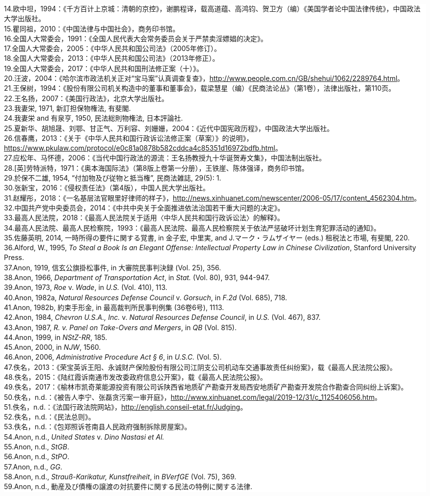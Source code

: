   <div class="csl-entry">14.欧中坦，1994：《千方百计上京城：清朝的京控》，谢鹏程译，载高道蕴、高鸿钧、贺卫方（编）《美国学者论中国法律传统》，中国政法大学出版社。</div>
  <div class="csl-entry">15.瞿同祖，2010：《中国法律与中国社会》，商务印书馆。</div>
  <div class="csl-entry">16.全国人大常委会，1991：《全国人民代表大会常务委员会关于严禁卖淫嫖娼的决定》。</div>
  <div class="csl-entry">17.全国人大常委会，2005：《中华人民共和国公司法》（2005年修订）。</div>
  <div class="csl-entry">18.全国人大常委会，2013：《中华人民共和国公司法》（2013年修正）。</div>
  <div class="csl-entry">19.全国人大常委会，2017：《中华人民共和国刑法修正案（十）》。</div>
  <div class="csl-entry">20.汪波，2004：《哈尔滨市政法机关正对“宝马案”认真调查复查》，<a href="http://www.people.com.cn/GB/shehui/1062/2289764.html">http://www.people.com.cn/GB/shehui/1062/2289764.html</a>。</div>
  <div class="csl-entry">21.王保树，1994：《股份有限公司机关构造中的董事和董事会》，载梁慧星（编）《民商法论丛》（第1卷），法律出版社，第110页。</div>
  <div class="csl-entry">22.王名扬，2007：《美国行政法》，北京大学出版社。</div>
  <div class="csl-entry">23.我妻栄, 1971, 新訂担保物権法, 有斐閣.</div>
  <div class="csl-entry">24.我妻栄 and 有泉亨, 1950, 民法総則物権法, 日本評論社.</div>
  <div class="csl-entry">25.夏新华、胡旭晟、刘鄂、甘正气、万利容、刘姗姗，2004：《近代中国宪政历程》，中国政法大学出版社。</div>
  <div class="csl-entry">26.信春鹰，2013：《关于《中华人民共和国行政诉讼法修正案（草案）》的说明》，<a href="https://www.pkulaw.com/protocol/e0c81a0878b582cddca4c85351d16972bdfb.html">https://www.pkulaw.com/protocol/e0c81a0878b582cddca4c85351d16972bdfb.html</a>。</div>
  <div class="csl-entry">27.应松年、马怀德，2006：《当代中国行政法的源流：王名扬教授九十华诞贺寿文集》，中国法制出版社。</div>
  <div class="csl-entry">28.[英]劳特派特，1971：《奥本海国际法》（第8版上卷第一分册），王铁崖、陈体强译，商务印书馆。</div>
  <div class="csl-entry">29.於保不二雄, 1954, “付加物及び従物と抵当権”, 民商法雑誌, 29(5): 1.</div>
  <div class="csl-entry">30.张新宝，2016：《侵权责任法》（第4版），中国人民大学出版社。</div>
  <div class="csl-entry">31.赵耀彤，2018：《一名基层法官眼里好律师的样子》，<a href="http://news.xinhuanet.com/newscenter/2006-05/17/content_4562304.htm">http://news.xinhuanet.com/newscenter/2006-05/17/content_4562304.htm</a>。</div>
  <div class="csl-entry">32.中国共产党中央委员会，2014：《中共中央关于全面推进依法治国若干重大问题的决定》。</div>
  <div class="csl-entry">33.最高人民法院，2018：《最高人民法院关于适用〈中华人民共和国行政诉讼法〉的解释》。</div>
  <div class="csl-entry">34.最高人民法院、最高人民检察院，1993：《最高人民法院、最高人民检察院关于依法严惩破坏计划生育犯罪活动的通知》。</div>
  <div class="csl-entry">35.佐藤英明, 2014, 一時所得の要件に関する覚書, in 金子宏, 中里実, and J.マーク・ラムザイヤー (eds.) 租税法と市場, 有斐閣, 220.</div>
  <div class="csl-entry">36.Alford, W., 1995, <i>To Steal a Book Is an Elegant Offense: Intellectual Property Law in Chinese Civilization</i>, Stanford University Press.</div>
  <div class="csl-entry">37.Anon, 1919, 信玄公旗掛松事件, in 大審院民事判決録 (Vol. 25), 356.</div>
  <div class="csl-entry">38.Anon, 1966, <i>Department of Transportation Act</i>, in <i>Stat.</i> (Vol. 80), 931, 944-947.</div>
  <div class="csl-entry">39.Anon, 1973, <i>Roe <span style="font-style:normal;">v.</span> Wade</i>, in <i>U.S.</i> (Vol. 410), 113.</div>
  <div class="csl-entry">40.Anon, 1982a, <i>Natural Resources Defense Council <span style="font-style:normal;">v.</span> Gorsuch</i>, in <i>F.2d</i> (Vol. 685), 718.</div>
  <div class="csl-entry">41.Anon, 1982b, 約束手形金, in 最高裁判所民事判例集 (36卷6号), 1113.</div>
  <div class="csl-entry">42.Anon, 1984, <i>Chevron U.S.A., Inc. <span style="font-style:normal;">v.</span> Natural Resources Defense Council</i>, in <i>U.S.</i> (Vol. 467), 837.</div>
  <div class="csl-entry">43.Anon, 1987, <i>R. v. Panel on Take-Overs and Mergers</i>, in <i>QB</i> (Vol. 815).</div>
  <div class="csl-entry">44.Anon, 1999, in <i>NStZ-RR</i>, 185.</div>
  <div class="csl-entry">45.Anon, 2000, in <i>NJW</i>, 1560.</div>
  <div class="csl-entry">46.Anon, 2006, <i>Administrative Procedure Act § 6</i>, in <i>U.S.C.</i> (Vol. 5).</div>
  <div class="csl-entry">47.佚名，2013：《荣宝英诉王阳、永诚财产保险股份有限公司江阴支公司机动车交通事故责任纠纷案》，载《最高人民法院公报》。</div>
  <div class="csl-entry">48.佚名，2015：《陆红霞诉南通市发改委政府信息公开案》，载《最高人民法院公报》。</div>
  <div class="csl-entry">49.佚名，2017：《榆林市凯奇莱能源投资有限公司诉陕西省地质矿产勘查开发局西安地质矿产勘查开发院合作勘查合同纠纷上诉案》。</div>
  <div class="csl-entry">50.佚名，n.d.：《被告人李宁、张磊贪污案一审开庭》，<a href="http://www.xinhuanet.com/legal/2019-12/31/c_1125406056.htm">http://www.xinhuanet.com/legal/2019-12/31/c_1125406056.htm</a>。</div>
  <div class="csl-entry">51.佚名，n.d.：《法国行政法院网站》，<a href="http://english.conseil-etat.fr/Judging">http://english.conseil-etat.fr/Judging</a>。</div>
  <div class="csl-entry">52.佚名，n.d.：《民法总则》。</div>
  <div class="csl-entry">53.佚名，n.d.：《包郑照诉苍南县人民政府强制拆除房屋案》。</div>
  <div class="csl-entry">54.Anon, n.d., <i>United States <span style="font-style:normal;">v.</span> Dino Nastasi et Al.</i></div>
  <div class="csl-entry">55.Anon, n.d., <i>StGB</i>.</div>
  <div class="csl-entry">56.Anon, n.d., <i>StPO</i>.</div>
  <div class="csl-entry">57.Anon, n.d., <i>GG</i>.</div>
  <div class="csl-entry">58.Anon, n.d., <i>Strauß-Karikatur, Kunstfreiheit</i>, in <i>BVerfGE</i> (Vol. 75), 369.</div>
  <div class="csl-entry">59.Anon, n.d., 動産及び債権の譲渡の対抗要件に関する民法の特例に関する法律.</div>